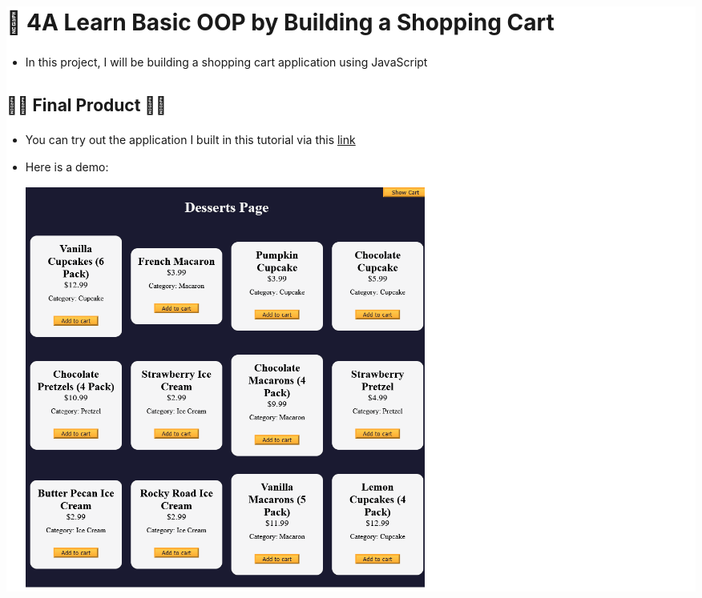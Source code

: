 # 🧠 4A Learn Basic OOP by Building a Shopping Cart

* In this project, I will be building a shopping cart application using JavaScript

## 👨‍🍳 Final Product 👨‍🍳

* You can try out the application I built in this tutorial via this [link](https://htmlpreview.github.io/?https://github.com/shivkumar98/FreeCodeCamp-Projects/blob/main/05-javascript-a-ds-new/4-object-oriented-programming/4a-learn-oop-build-shopping-cart/code/index.html)
* Here is a demo:
   
   <img height="500px" src="./screenshots/demo.gif">
